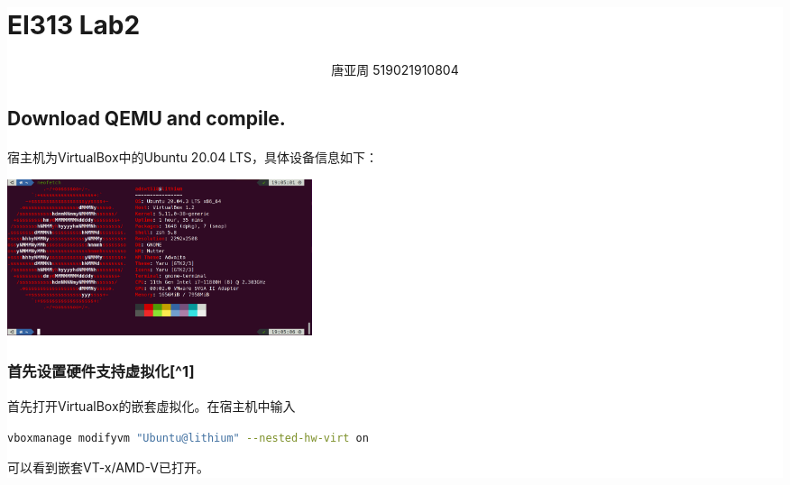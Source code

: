 # EI313 Lab2

<center>唐亚周 519021910804</center>

## Download QEMU and compile.

宿主机为VirtualBox中的Ubuntu 20.04 LTS，具体设备信息如下：

<img src="./figs/image-20211030190535221.png" alt="image-20211030190535221" style="zoom:33%;" />

### 首先设置硬件支持虚拟化[^1]

首先打开VirtualBox的嵌套虚拟化。在宿主机中输入

```bash
vboxmanage modifyvm "Ubuntu@lithium" --nested-hw-virt on 
```

可以看到嵌套VT-x/AMD-V已打开。


[^5]: Documentation_Networking - QEMU https://wiki.qemu.org/Documentation/Networking